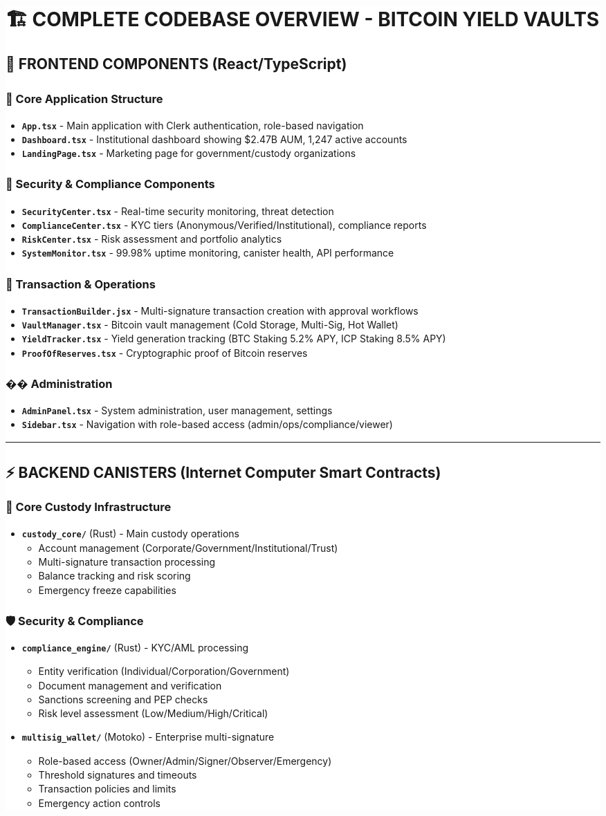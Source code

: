 # 🏗️ **COMPLETE CODEBASE OVERVIEW - BITCOIN YIELD VAULTS**

## **📱 FRONTEND COMPONENTS (React/TypeScript)**

### **🎯 Core Application Structure**
- **`App.tsx`** - Main application with Clerk authentication, role-based navigation
- **`Dashboard.tsx`** - Institutional dashboard showing $2.47B AUM, 1,247 active accounts
- **`LandingPage.tsx`** - Marketing page for government/custody organizations

### **🔐 Security & Compliance Components**
- **`SecurityCenter.tsx`** - Real-time security monitoring, threat detection
- **`ComplianceCenter.tsx`** - KYC tiers (Anonymous/Verified/Institutional), compliance reports
- **`RiskCenter.tsx`** - Risk assessment and portfolio analytics
- **`SystemMonitor.tsx`** - 99.98% uptime monitoring, canister health, API performance

### **💼 Transaction & Operations**
- **`TransactionBuilder.jsx`** - Multi-signature transaction creation with approval workflows
- **`VaultManager.tsx`** - Bitcoin vault management (Cold Storage, Multi-Sig, Hot Wallet)
- **`YieldTracker.tsx`** - Yield generation tracking (BTC Staking 5.2% APY, ICP Staking 8.5% APY)
- **`ProofOfReserves.tsx`** - Cryptographic proof of Bitcoin reserves

### **�� Administration**
- **`AdminPanel.tsx`** - System administration, user management, settings
- **`Sidebar.tsx`** - Navigation with role-based access (admin/ops/compliance/viewer)

---

## **⚡ BACKEND CANISTERS (Internet Computer Smart Contracts)**

### **🏦 Core Custody Infrastructure**
- **`custody_core/`** (Rust) - Main custody operations
  - Account management (Corporate/Government/Institutional/Trust)
  - Multi-signature transaction processing
  - Balance tracking and risk scoring
  - Emergency freeze capabilities

### **🛡️ Security & Compliance**
- **`compliance_engine/`** (Rust) - KYC/AML processing
  - Entity verification (Individual/Corporation/Government)
  - Document management and verification
  - Sanctions screening and PEP checks
  - Risk level assessment (Low/Medium/High/Critical)

- **`multisig_wallet/`** (Motoko) - Enterprise multi-signature
  - Role-based access (Owner/Admin/Signer/Observer/Emergency)
  - Threshold signatures and timeouts
  - Transaction policies and limits
  - Emergency action controls
